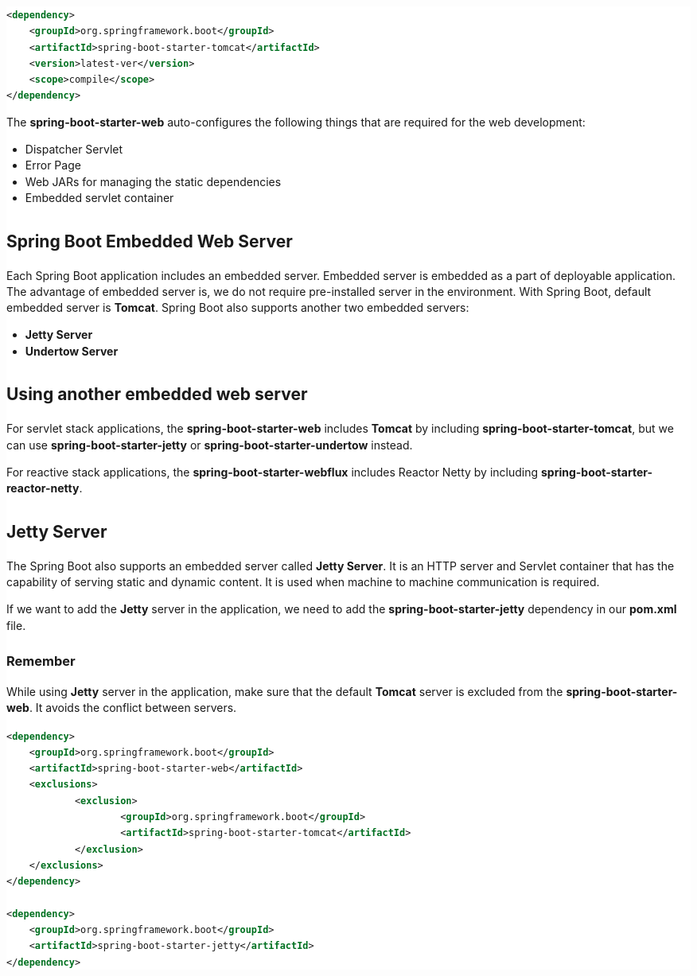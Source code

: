 ```xml
<dependency>  
    <groupId>org.springframework.boot</groupId>  
    <artifactId>spring-boot-starter-tomcat</artifactId>  
    <version>latest-ver</version>  
    <scope>compile</scope>  
</dependency>
```

The **spring-boot-starter-web** auto-configures the following things that are required for the web development:

- Dispatcher Servlet
- Error Page
- Web JARs for managing the static dependencies
- Embedded servlet container

## Spring Boot Embedded Web Server
Each Spring Boot application includes an embedded server. Embedded server is embedded as a part of deployable application. The advantage of embedded server is, we do not require pre-installed server in the environment. With Spring Boot, default embedded server is **Tomcat**. Spring Boot also supports another two embedded servers:

- **Jetty Server**
- **Undertow Server**

## Using another embedded web server
For servlet stack applications, the **spring-boot-starter-web** includes **Tomcat** by including **spring-boot-starter-tomcat**, but we can use **spring-boot-starter-jetty** or **spring-boot-starter-undertow** instead.

For reactive stack applications, the **spring-boot-starter-webflux** includes Reactor Netty by including **spring-boot-starter-reactor-netty**.

## Jetty Server
The Spring Boot also supports an embedded server called **Jetty Server**. It is an HTTP server and Servlet container that has the capability of serving static and dynamic content. It is used when machine to machine communication is required.

If we want to add the **Jetty** server in the application, we need to add the **spring-boot-starter-jetty** dependency in our **pom.xml** file.

### Remember
While using **Jetty** server in the application, make sure that the default **Tomcat** server is excluded from the **spring-boot-starter-web**. It avoids the conflict between servers.

```xml
<dependency>  
    <groupId>org.springframework.boot</groupId>  
    <artifactId>spring-boot-starter-web</artifactId>  
    <exclusions>  
            <exclusion>  
                    <groupId>org.springframework.boot</groupId>  
                    <artifactId>spring-boot-starter-tomcat</artifactId>  
            </exclusion>  
    </exclusions>  
</dependency>

<dependency>  
    <groupId>org.springframework.boot</groupId>  
    <artifactId>spring-boot-starter-jetty</artifactId>  
</dependency>  
```
